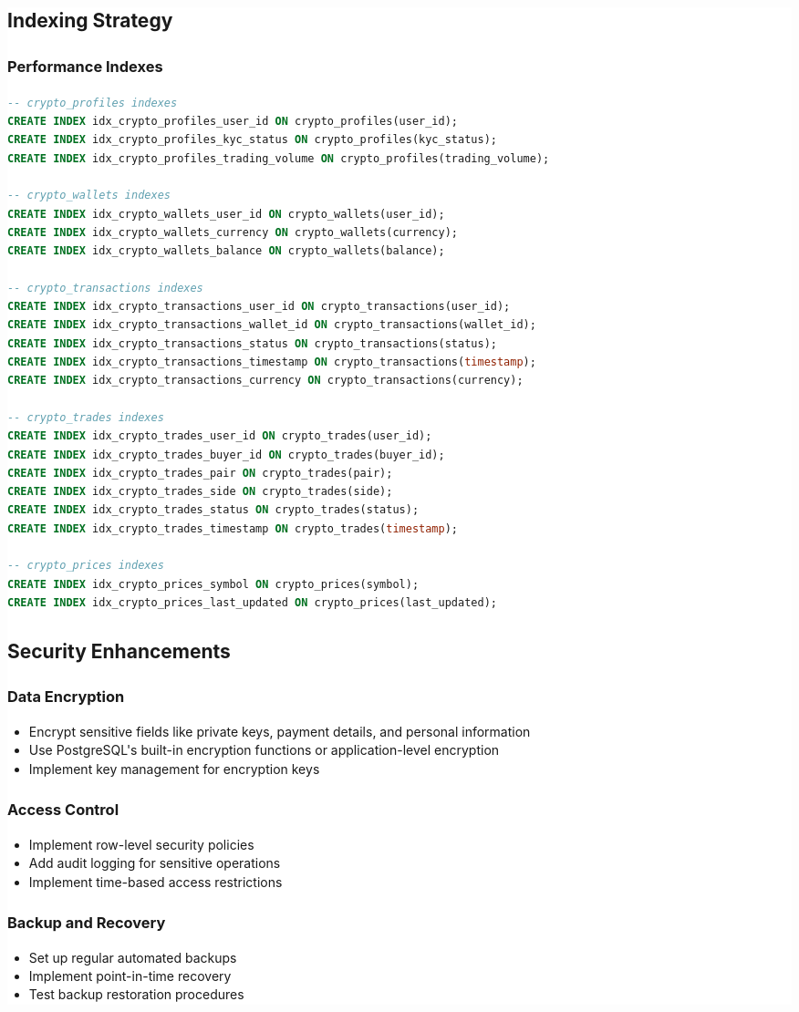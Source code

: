 ## Indexing Strategy

### Performance Indexes
```sql
-- crypto_profiles indexes
CREATE INDEX idx_crypto_profiles_user_id ON crypto_profiles(user_id);
CREATE INDEX idx_crypto_profiles_kyc_status ON crypto_profiles(kyc_status);
CREATE INDEX idx_crypto_profiles_trading_volume ON crypto_profiles(trading_volume);

-- crypto_wallets indexes
CREATE INDEX idx_crypto_wallets_user_id ON crypto_wallets(user_id);
CREATE INDEX idx_crypto_wallets_currency ON crypto_wallets(currency);
CREATE INDEX idx_crypto_wallets_balance ON crypto_wallets(balance);

-- crypto_transactions indexes
CREATE INDEX idx_crypto_transactions_user_id ON crypto_transactions(user_id);
CREATE INDEX idx_crypto_transactions_wallet_id ON crypto_transactions(wallet_id);
CREATE INDEX idx_crypto_transactions_status ON crypto_transactions(status);
CREATE INDEX idx_crypto_transactions_timestamp ON crypto_transactions(timestamp);
CREATE INDEX idx_crypto_transactions_currency ON crypto_transactions(currency);

-- crypto_trades indexes
CREATE INDEX idx_crypto_trades_user_id ON crypto_trades(user_id);
CREATE INDEX idx_crypto_trades_buyer_id ON crypto_trades(buyer_id);
CREATE INDEX idx_crypto_trades_pair ON crypto_trades(pair);
CREATE INDEX idx_crypto_trades_side ON crypto_trades(side);
CREATE INDEX idx_crypto_trades_status ON crypto_trades(status);
CREATE INDEX idx_crypto_trades_timestamp ON crypto_trades(timestamp);

-- crypto_prices indexes
CREATE INDEX idx_crypto_prices_symbol ON crypto_prices(symbol);
CREATE INDEX idx_crypto_prices_last_updated ON crypto_prices(last_updated);
```

## Security Enhancements

### Data Encryption
- Encrypt sensitive fields like private keys, payment details, and personal information
- Use PostgreSQL's built-in encryption functions or application-level encryption
- Implement key management for encryption keys

### Access Control
- Implement row-level security policies
- Add audit logging for sensitive operations
- Implement time-based access restrictions

### Backup and Recovery
- Set up regular automated backups
- Implement point-in-time recovery
- Test backup restoration procedures
